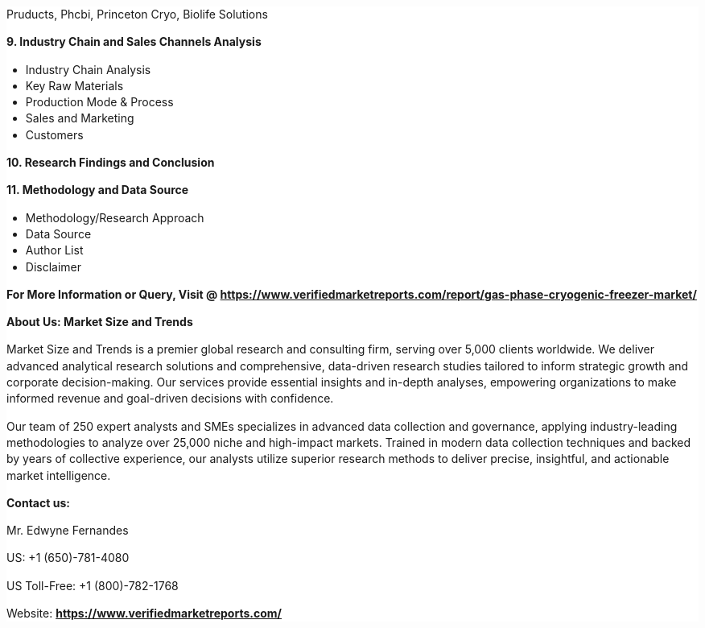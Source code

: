 Pruducts, Phcbi, Princeton Cryo, Biolife Solutions</strong></p><p><strong>9. Industry Chain and Sales Channels Analysis</strong></p><ul><li>Industry Chain Analysis</li><li>Key Raw Materials</li><li>Production Mode &amp; Process</li><li>Sales and Marketing</li><li>Customers</li></ul><p><strong>10. Research Findings and Conclusion</strong></p><p><strong>11. Methodology and Data Source</strong></p><ul><li>Methodology/Research Approach</li><li>Data Source</li><li>Author List</li><li>Disclaimer</li></ul></p><p><strong>For More Information or Query, Visit @ <a href="https://www.verifiedmarketreports.com/report/gas-phase-cryogenic-freezer-market/">https://www.verifiedmarketreports.com/report/gas-phase-cryogenic-freezer-market/</a></strong></p><p><strong>About Us: Market Size and Trends</strong></p><p>Market Size and Trends is a premier global research and consulting firm, serving over 5,000 clients worldwide. We deliver advanced analytical research solutions and comprehensive, data-driven research studies tailored to inform strategic growth and corporate decision-making. Our services provide essential insights and in-depth analyses, empowering organizations to make informed revenue and goal-driven decisions with confidence.</p><p>Our team of 250 expert analysts and SMEs specializes in advanced data collection and governance, applying industry-leading methodologies to analyze over 25,000 niche and high-impact markets. Trained in modern data collection techniques and backed by years of collective experience, our analysts utilize superior research methods to deliver precise, insightful, and actionable market intelligence.</p><p><strong>Contact us:</strong></p><p>Mr. Edwyne Fernandes</p><p>US: +1 (650)-781-4080</p><p>US Toll-Free: +1 (800)-782-1768</p><p>Website: <strong><a href="https://www.verifiedmarketreports.com/">https://www.verifiedmarketreports.com/</a></strong></p>
